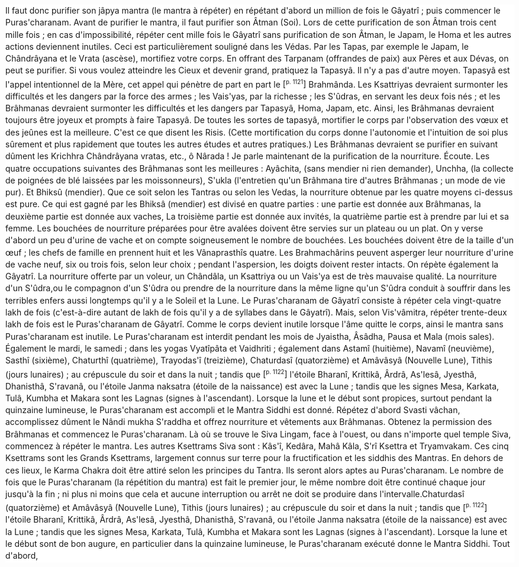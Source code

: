 Il faut donc purifier son jâpya mantra (le mantra à répéter) en répétant d'abord un million de fois le Gâyatrî ; puis commencer le Puras'charanam. Avant de purifier le mantra, il faut purifier son Âtman (Soi). Lors de cette purification de son Âtman trois cent mille fois ; en cas d'impossibilité, répéter cent mille fois le Gâyatrî sans purification de son Âtman, le Japam, le Homa et les autres actions deviennent inutiles. Ceci est particulièrement souligné dans les Védas. Par les Tapas, par exemple le Japam, le Chândrâyana et le Vrata (ascèse), mortifiez votre corps. En offrant des Tarpanam (offrandes de paix) aux Pères et aux Dévas, on peut se purifier. Si vous voulez atteindre les Cieux et devenir grand, pratiquez la Tapasyâ. Il n'y a pas d'autre moyen. Tapasyâ est l'appel intentionnel de la Mère, cet appel qui pénètre de part en part le <span id="p1121">[<sup><small>p. 1121</small></sup>]</span> Brahmânda. Les Ksattriyas devraient surmonter les difficultés et les dangers par la force des armes ; les Vais'yas, par la richesse ; les S'ûdras, en servant les deux fois nés ; et les Brâhmanas devraient surmonter les difficultés et les dangers par Tapasyâ, Homa, Japam, etc. Ainsi, les Brâhmanas devraient toujours être joyeux et prompts à faire Tapasyâ. De toutes les sortes de tapasyâ, mortifier le corps par l'observation des vœux et des jeûnes est la meilleure. C'est ce que disent les Risis. (Cette mortification du corps donne l'autonomie et l'intuition de soi plus sûrement et plus rapidement que toutes les autres études et autres pratiques.) Les Brâhmanas devraient se purifier en suivant dûment les Krichhra Chândrâyana vratas, etc., ô Nârada ! Je parle maintenant de la purification de la nourriture. Écoute. Les quatre occupations suivantes des Brâhmanas sont les meilleures : Ayâchita, (sans mendier ni rien demander), Unchha, (la collecte de poignées de blé laissées par les moissonneurs), S'ukla (l'entretien qu'un Brâhmana tire d'autres Brâhmanas ; un mode de vie pur). Et Bhiksû (mendier). Que ce soit selon les Tantras ou selon les Vedas, la nourriture obtenue par les quatre moyens ci-dessus est pure. Ce qui est gagné par les Bhiksâ (mendier) est divisé en quatre parties : une partie est donnée aux Brâhmanas, la deuxième partie est donnée aux vaches, La troisième partie est donnée aux invités, la quatrième partie est à prendre par lui et sa femme. Les bouchées de nourriture préparées pour être avalées doivent être servies sur un plateau ou un plat. On y verse d'abord un peu d'urine de vache et on compte soigneusement le nombre de bouchées. Les bouchées doivent être de la taille d'un œuf ; les chefs de famille en prennent huit et les Vânaprasthîs quatre. Les Brahmachârins peuvent asperger leur nourriture d'urine de vache neuf, six ou trois fois, selon leur choix ; pendant l'aspersion, les doigts doivent rester intacts. On répète également la Gâyatrî. La nourriture offerte par un voleur, un Chândâla, un Ksattriya ou un Vais'ya est de très mauvaise qualité. La nourriture d'un S'ûdra,ou le compagnon d'un S'ûdra ou prendre de la nourriture dans la même ligne qu'un S'ûdra conduit à souffrir dans les terribles enfers aussi longtemps qu'il y a le Soleil et la Lune. Le Puras'charanam de Gâyatrî consiste à répéter cela vingt-quatre lakh de fois (c'est-à-dire autant de lakh de fois qu'il y a de syllabes dans le Gâyatrî). Mais, selon Vis'vâmitra, répéter trente-deux lakh de fois est le Puras'charanam de Gâyatrî. Comme le corps devient inutile lorsque l'âme quitte le corps, ainsi le mantra sans Puras'charanam est inutile. Le Puras'charanam est interdit pendant les mois de Jyaistha, Âsâdha, Pausa et Mala (mois sales). Également le mardi, le samedi ; dans les yogas Vyatîpâta et Vaidhriti ; également dans Astamî (huitième), Navamî (neuvième), Sasthî (sixième), Chaturthî (quatrième), Trayodas'î (treizième), Chaturdasî (quatorzième) et Amâvâsyâ (Nouvelle Lune), Tithis (jours lunaires) ; au crépuscule du soir et dans la nuit ; tandis que <span id="p1122">[<sup><small>p. 1122</small></sup>]</span> l'étoile Bharanî, Krittikâ, Ârdrâ, As'lesâ, Jyesthâ, Dhanisthâ, S'ravanâ, ou l'étoile Janma naksatra (étoile de la naissance) est avec la Lune ; tandis que les signes Mesa, Karkata, Tulâ, Kumbha et Makara sont les Lagnas (signes à l'ascendant). Lorsque la lune et le début sont propices, surtout pendant la quinzaine lumineuse, le Puras'charanam est accompli et le Mantra Siddhi est donné. Répétez d'abord Svasti vâchan, accomplissez dûment le Nândi mukha S'raddha et offrez nourriture et vêtements aux Brâhmanas. Obtenez la permission des Brâhmanas et commencez le Puras'charanam. Là où se trouve le Siva Lingam, face à l'ouest, ou dans n'importe quel temple Siva, commencez à répéter le mantra. Les autres Ksettrams Siva sont : Kâs'î, Kedâra, Mahâ Kâla, S'rî Ksettra et Tryamvakam. Ces cinq Ksettrams sont les Grands Ksettrams, largement connus sur terre pour la fructification et les siddhis des Mantras. En dehors de ces lieux, le Karma Chakra doit être attiré selon les principes du Tantra. Ils seront alors aptes au Puras'charanam. Le nombre de fois que le Puras'charanam (la répétition du mantra) est fait le premier jour, le même nombre doit être continué chaque jour jusqu'à la fin ; ni plus ni moins que cela et aucune interruption ou arrêt ne doit se produire dans l'intervalle.Chaturdasî (quatorzième) et Amâvâsyâ (Nouvelle Lune), Tithis (jours lunaires) ; au crépuscule du soir et dans la nuit ; tandis que <span id="p1122">[<sup><small>p. 1122</small></sup>]</span> l'étoile Bharanî, Krittikâ, Ârdrâ, As'lesâ, Jyesthâ, Dhanisthâ, S'ravanâ, ou l'étoile Janma naksatra (étoile de la naissance) est avec la Lune ; tandis que les signes Mesa, Karkata, Tulâ, Kumbha et Makara sont les Lagnas (signes à l'ascendant). Lorsque la lune et le début sont de bon augure, en particulier dans la quinzaine lumineuse, le Puras'charanam exécuté donne le Mantra Siddhi. Tout d'abord,
